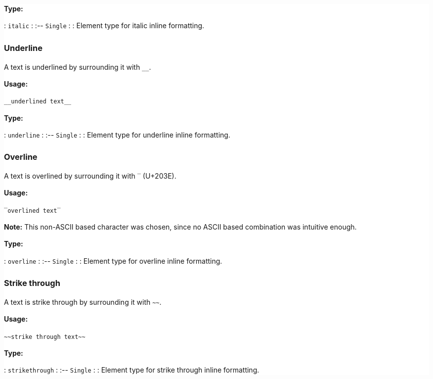 **Type:**

: `italic` :
:-- `Single`
:
: Element type for italic inline formatting.

### Underline

A text is underlined by surrounding it with `__`.

**Usage:**

```
__underlined text__
```

**Type:**

: `underline` :
:-- `Single`
:
: Element type for underline inline formatting.

### Overline

A text is overlined by surrounding it with `‾` (U+203E).

**Usage:**

```
‾overlined text‾
```

**Note:** This non-ASCII based character was chosen, since no ASCII based combination was intuitive enough.

**Type:**

: `overline` :
:-- `Single`
:
: Element type for overline inline formatting.

### Strike through

A text is strike through by surrounding it with `~~`.

**Usage:**

```
~~strike through text~~
```

**Type:**

: `strikethrough` :
:-- `Single`
:
: Element type for strike through inline formatting.
